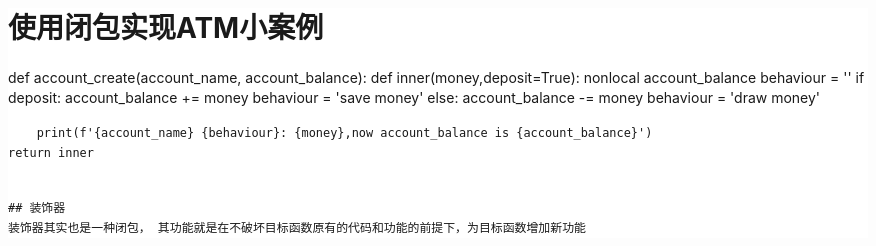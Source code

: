 # 使用闭包实现ATM小案例
def account_create(account_name, account_balance):
    def inner(money,deposit=True):
        nonlocal account_balance
        behaviour = ''
        if deposit:
            account_balance += money
            behaviour = 'save money'
        else:
            account_balance -= money
            behaviour = 'draw money'

        print(f'{account_name} {behaviour}: {money},now account_balance is {account_balance}')
    return inner
```

## 装饰器
装饰器其实也是一种闭包， 其功能就是在不破坏目标函数原有的代码和功能的前提下，为目标函数增加新功能
